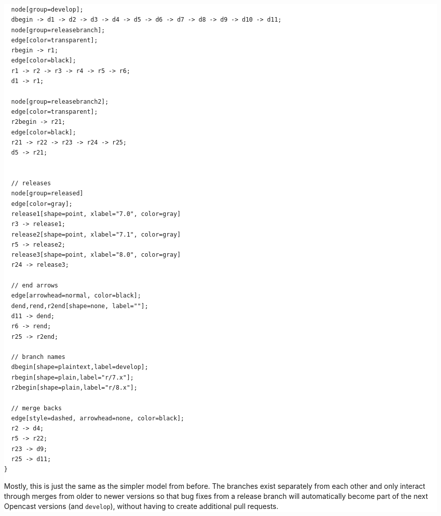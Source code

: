 ```graphviz dot branching-two-versions.png
  node[group=develop];
  dbegin -> d1 -> d2 -> d3 -> d4 -> d5 -> d6 -> d7 -> d8 -> d9 -> d10 -> d11;
  node[group=releasebranch];
  edge[color=transparent];
  rbegin -> r1;
  edge[color=black];
  r1 -> r2 -> r3 -> r4 -> r5 -> r6;
  d1 -> r1;

  node[group=releasebranch2];
  edge[color=transparent];
  r2begin -> r21;
  edge[color=black];
  r21 -> r22 -> r23 -> r24 -> r25;
  d5 -> r21;


  // releases
  node[group=released]
  edge[color=gray];
  release1[shape=point, xlabel="7.0", color=gray]
  r3 -> release1;
  release2[shape=point, xlabel="7.1", color=gray]
  r5 -> release2;
  release3[shape=point, xlabel="8.0", color=gray]
  r24 -> release3;

  // end arrows
  edge[arrowhead=normal, color=black];
  dend,rend,r2end[shape=none, label=""];
  d11 -> dend;
  r6 -> rend;
  r25 -> r2end;

  // branch names
  dbegin[shape=plaintext,label=develop];
  rbegin[shape=plain,label="r/7.x"];
  r2begin[shape=plain,label="r/8.x"];

  // merge backs
  edge[style=dashed, arrowhead=none, color=black];
  r2 -> d4;
  r5 -> r22;
  r23 -> d9;
  r25 -> d11;
}
```

Mostly, this is just the same as the simpler model from before. The branches exist separately from each other and only
interact through merges from older to newer versions so that bug fixes from a release branch will automatically become
part of the next Opencast versions (and `develop`), without having to create additional pull requests.
